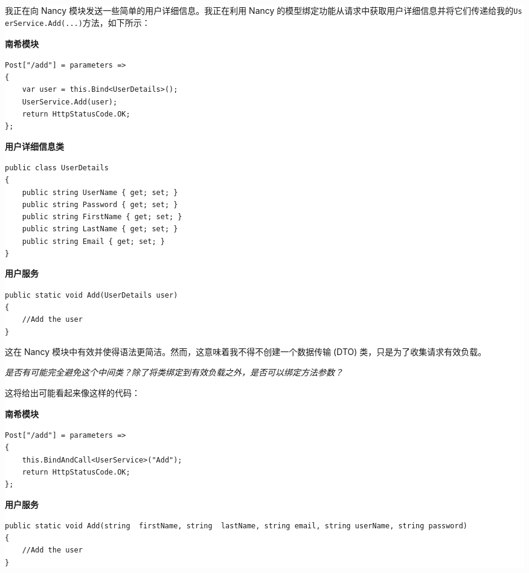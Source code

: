 我正在向 Nancy 模块发送一些简单的用户详细信息。我正在利用 Nancy 的模型绑定功能从请求中获取用户详细信息并将它们传递给我的`UserService.Add(...)`方法，如下所示：

**南希模块**

```
Post["/add"] = parameters =>
{
    var user = this.Bind<UserDetails>();
    UserService.Add(user);
    return HttpStatusCode.OK;
}; 
```

**用户详细信息类**

```
public class UserDetails
{
    public string UserName { get; set; }
    public string Password { get; set; }
    public string FirstName { get; set; }
    public string LastName { get; set; }
    public string Email { get; set; }
} 
```

**用户服务**

```
public static void Add(UserDetails user)
{
    //Add the user     
} 
```

这在 Nancy 模块中有效并使得语法更简洁。然而，这意味着我不得不创建一个数据传输 (DTO) 类，只是为了收集请求有效负载。

*是否有可能完全避免这个中间类？除了将类绑定到有效负载之外，是否可以绑定方法参数？*

这将给出可能看起来像这样的代码：

**南希模块**

```
Post["/add"] = parameters =>
{
    this.BindAndCall<UserService>("Add");
    return HttpStatusCode.OK;
}; 
```

**用户服务**

```
public static void Add(string  firstName, string  lastName, string email, string userName, string password)
{
    //Add the user     
} 
```
